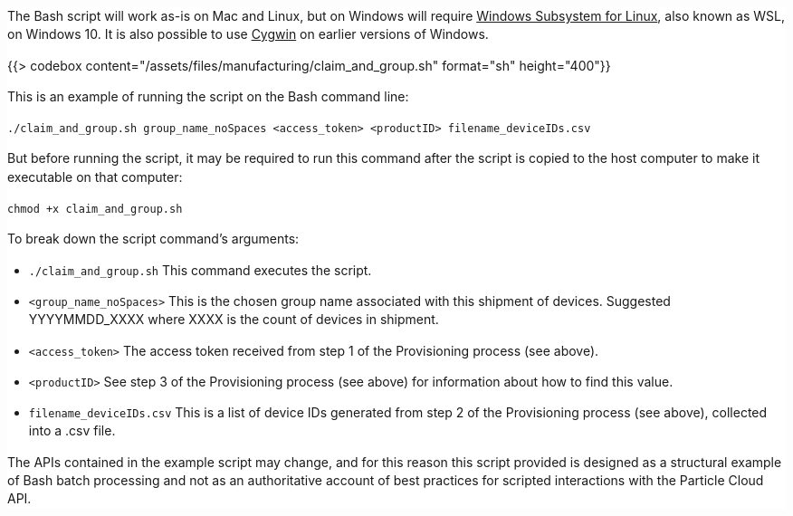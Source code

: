 The Bash script will work as-is on Mac and Linux, but on Windows will require [Windows Subsystem for Linux](https://docs.microsoft.com/en-us/windows/wsl/install-win10), also known as WSL, on Windows 10. It is also possible to use [Cygwin](https://cygwin.com/) on earlier versions of Windows.

{{> codebox content="/assets/files/manufacturing/claim_and_group.sh" format="sh" height="400"}}

This is an example of running the script on the Bash command line: 

```
./claim_and_group.sh group_name_noSpaces <access_token> <productID> filename_deviceIDs.csv
```

But before running the script, it may be required to run this command after the script is copied to the host computer to make it executable on that computer:

```
chmod +x claim_and_group.sh
```

To break down the script command’s arguments:

- `./claim_and_group.sh` This command executes the script.

- `<group_name_noSpaces>` This is the chosen group name associated with this shipment of devices. Suggested YYYYMMDD_XXXX where XXXX is the count of devices in shipment.

- `<access_token>` The access token received from step 1 of the Provisioning process (see above).

- `<productID>`  See step 3 of the Provisioning process (see above) for information about how to find this value.

- `filename_deviceIDs.csv` This is a list of device IDs generated from step 2 of the Provisioning process (see above), collected into a .csv file.

The APIs contained in the example script may change, and for this reason this script provided is designed as a structural example of Bash batch processing and not as an authoritative account of best practices for scripted interactions with the Particle Cloud API.



